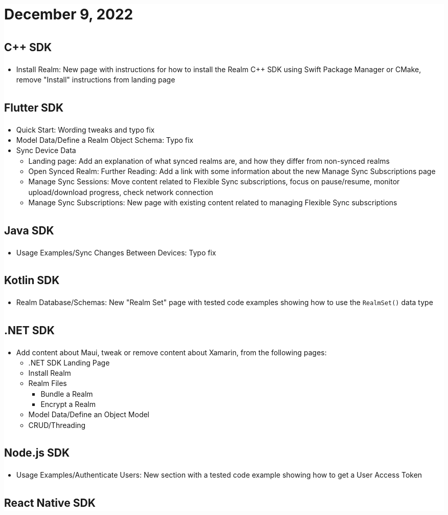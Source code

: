 # December 9, 2022

## C++ SDK

- Install Realm: New page with instructions for how to install the Realm C++ SDK using Swift Package Manager or CMake, remove "Install" instructions from landing page

## Flutter SDK

- Quick Start: Wording tweaks and typo fix
- Model Data/Define a Realm Object Schema: Typo fix
- Sync Device Data
  - Landing page: Add an explanation of what synced realms are, and how they differ from non-synced realms
  - Open Synced Realm: Further Reading: Add a link with some information about the new Manage Sync Subscriptions page
  - Manage Sync Sessions: Move content related to Flexible Sync subscriptions, focus on pause/resume, monitor upload/download progress, check network connection
  - Manage Sync Subscriptions: New page with existing content related to managing Flexible Sync subscriptions

## Java SDK

- Usage Examples/Sync Changes Between Devices: Typo fix

## Kotlin SDK

- Realm Database/Schemas: New "Realm Set" page with tested code examples showing how to use the `RealmSet()` data type

## .NET SDK

- Add content about Maui, tweak or remove content about Xamarin, from the following pages:
  - .NET SDK Landing Page
  - Install Realm
  - Realm Files
    - Bundle a Realm
    - Encrypt a Realm
  - Model Data/Define an Object Model
  - CRUD/Threading

## Node.js SDK

- Usage Examples/Authenticate Users: New section with a tested code example showing how to get a User Access Token

## React Native SDK
